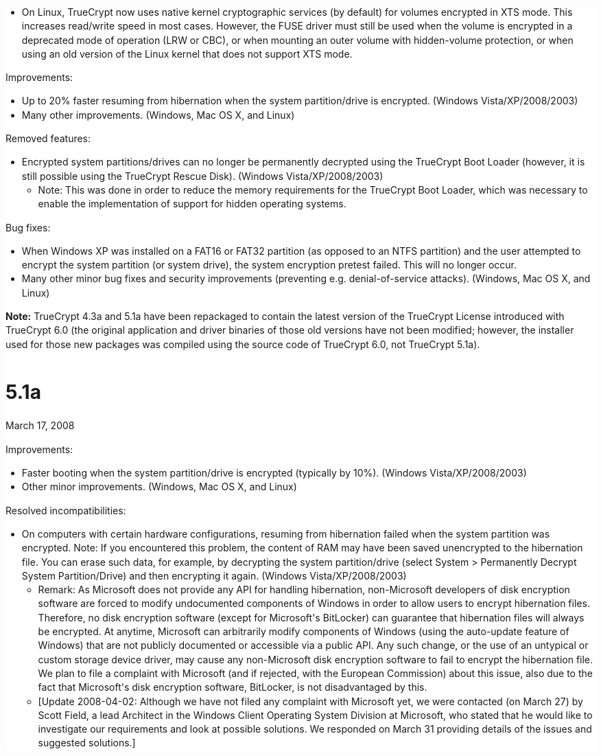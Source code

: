 * On Linux, TrueCrypt now uses native kernel cryptographic services (by default) for volumes encrypted in XTS mode. This increases read/write speed in most cases. However, the FUSE driver must still be used when the volume is encrypted in a deprecated mode of operation (LRW or CBC), or when mounting an outer volume with hidden-volume protection, or when using an old version of the Linux kernel that does not support XTS mode.

Improvements:

* Up to 20% faster resuming from hibernation when the system partition/drive is encrypted.  (Windows Vista/XP/2008/2003)
* Many other improvements.  (Windows, Mac OS X, and Linux)

Removed features:

* Encrypted system partitions/drives can no longer be permanently decrypted using the TrueCrypt Boot Loader (however, it is still possible using the TrueCrypt Rescue Disk).  (Windows Vista/XP/2008/2003)
    * Note: This was done in order to reduce the memory requirements for the TrueCrypt Boot Loader, which was necessary to enable the implementation of support for hidden operating systems.

Bug fixes:

* When Windows XP was installed on a FAT16 or FAT32 partition (as opposed to an NTFS partition) and the user attempted to encrypt the system partition (or system drive), the system encryption pretest failed. This will no longer occur.
* Many other minor bug fixes and security improvements (preventing e.g. denial-of-service attacks).  (Windows, Mac OS X, and Linux)

**Note:** TrueCrypt 4.3a and 5.1a have been repackaged to contain the latest version of the TrueCrypt License introduced with TrueCrypt 6.0 (the original application and driver binaries of those old versions have not been modified; however, the installer used for those new packages was compiled using the source code of TrueCrypt 6.0, not TrueCrypt 5.1a).


# 5.1a
March 17, 2008

Improvements:

* Faster booting when the system partition/drive is encrypted (typically by 10%).  (Windows Vista/XP/2008/2003)
* Other minor improvements.  (Windows, Mac OS X, and Linux)

Resolved incompatibilities:

* On computers with certain hardware configurations, resuming from hibernation failed when the system partition was encrypted. Note: If you encountered this problem, the content of RAM may have been saved unencrypted to the hibernation file. You can erase such data, for example, by decrypting the system partition/drive (select System > Permanently Decrypt System Partition/Drive) and then encrypting it again.  (Windows Vista/XP/2008/2003)
    * Remark: As Microsoft does not provide any API for handling hibernation, non-Microsoft developers of disk encryption software are forced to modify undocumented components of Windows in order to allow users to encrypt hibernation files. Therefore, no disk encryption software (except for Microsoft's BitLocker) can guarantee that hibernation files will always be encrypted. At anytime, Microsoft can arbitrarily modify components of Windows (using the auto-update feature of Windows) that are not publicly documented or accessible via a public API. Any such change, or the use of an untypical or custom storage device driver, may cause any non-Microsoft disk encryption software to fail to encrypt the hibernation file. We plan to file a complaint with Microsoft (and if rejected, with the European Commission) about this issue, also due to the fact that Microsoft's disk encryption software, BitLocker, is not disadvantaged by this.
    * [Update 2008-04-02: Although we have not filed any complaint with Microsoft yet, we were contacted (on March 27) by Scott Field, a lead Architect in the Windows Client Operating System Division at Microsoft, who stated that he would like to investigate our requirements and look at possible solutions. We responded on March 31 providing details of the issues and suggested solutions.]